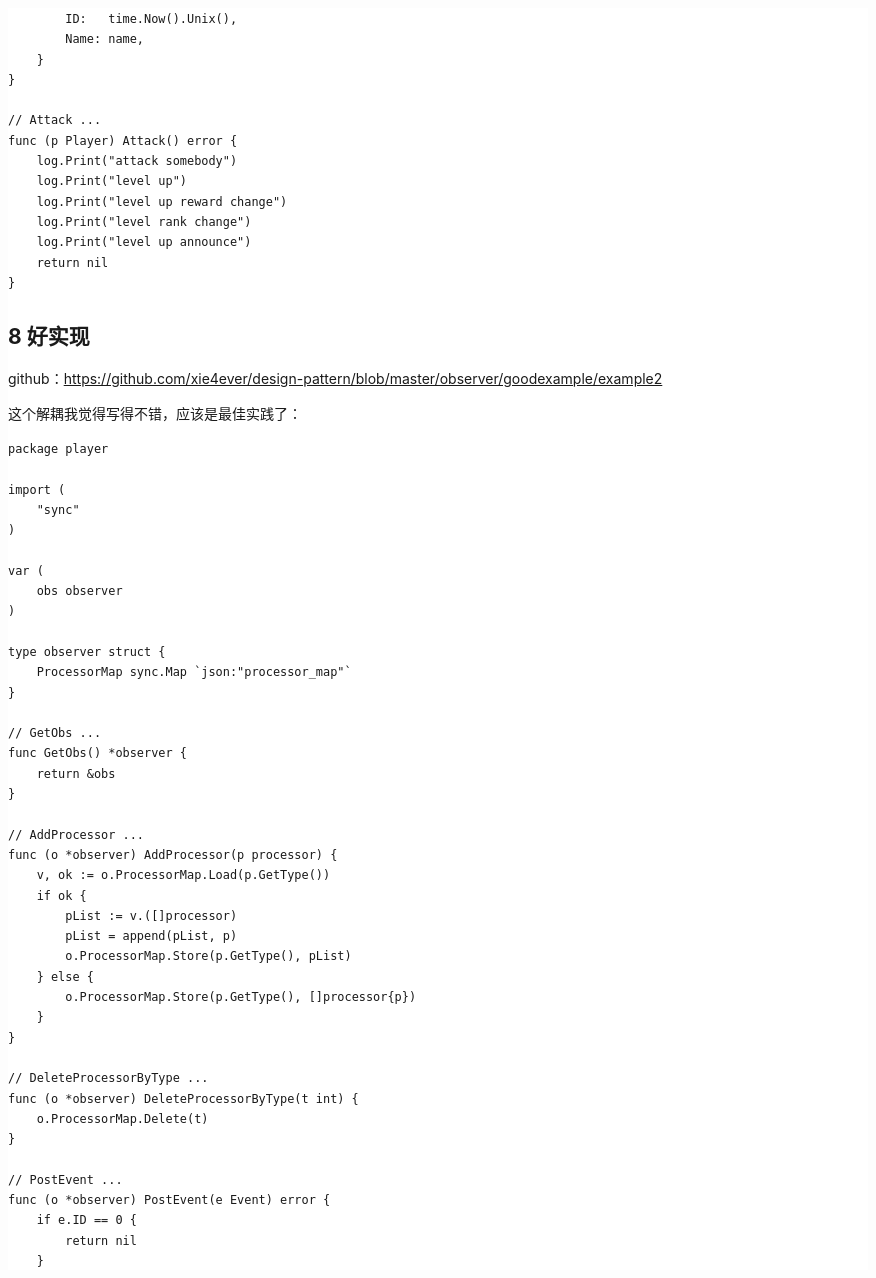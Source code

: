 ```golang
		ID:   time.Now().Unix(),
		Name: name,
	}
}

// Attack ...
func (p Player) Attack() error {
	log.Print("attack somebody")
	log.Print("level up")
	log.Print("level up reward change")
	log.Print("level rank change")
	log.Print("level up announce")
	return nil
}
```

## 8 好实现

github：https://github.com/xie4ever/design-pattern/blob/master/observer/goodexample/example2

这个解耦我觉得写得不错，应该是最佳实践了：

``` golang
package player

import (
	"sync"
)

var (
	obs observer
)

type observer struct {
	ProcessorMap sync.Map `json:"processor_map"`
}

// GetObs ...
func GetObs() *observer {
	return &obs
}

// AddProcessor ...
func (o *observer) AddProcessor(p processor) {
	v, ok := o.ProcessorMap.Load(p.GetType())
	if ok {
		pList := v.([]processor)
		pList = append(pList, p)
		o.ProcessorMap.Store(p.GetType(), pList)
	} else {
		o.ProcessorMap.Store(p.GetType(), []processor{p})
	}
}

// DeleteProcessorByType ...
func (o *observer) DeleteProcessorByType(t int) {
	o.ProcessorMap.Delete(t)
}

// PostEvent ...
func (o *observer) PostEvent(e Event) error {
	if e.ID == 0 {
		return nil
	}
```